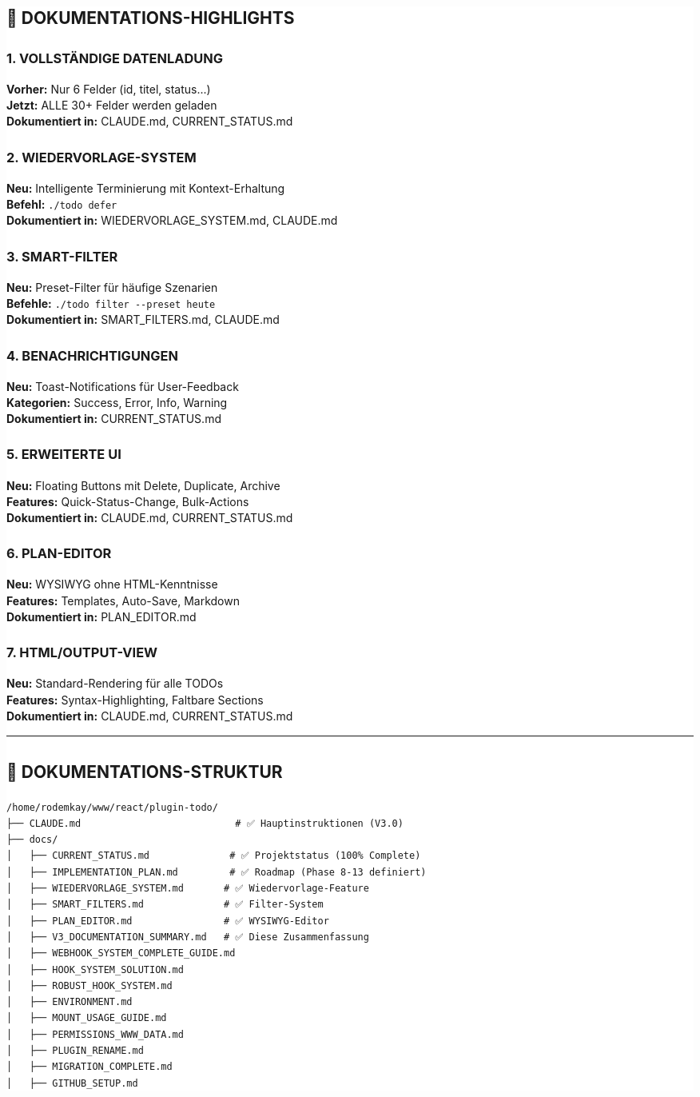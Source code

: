 
## 🎯 DOKUMENTATIONS-HIGHLIGHTS

### 1. VOLLSTÄNDIGE DATENLADUNG
**Vorher:** Nur 6 Felder (id, titel, status...)  
**Jetzt:** ALLE 30+ Felder werden geladen  
**Dokumentiert in:** CLAUDE.md, CURRENT_STATUS.md

### 2. WIEDERVORLAGE-SYSTEM
**Neu:** Intelligente Terminierung mit Kontext-Erhaltung  
**Befehl:** `./todo defer`  
**Dokumentiert in:** WIEDERVORLAGE_SYSTEM.md, CLAUDE.md

### 3. SMART-FILTER
**Neu:** Preset-Filter für häufige Szenarien  
**Befehle:** `./todo filter --preset heute`  
**Dokumentiert in:** SMART_FILTERS.md, CLAUDE.md

### 4. BENACHRICHTIGUNGEN
**Neu:** Toast-Notifications für User-Feedback  
**Kategorien:** Success, Error, Info, Warning  
**Dokumentiert in:** CURRENT_STATUS.md

### 5. ERWEITERTE UI
**Neu:** Floating Buttons mit Delete, Duplicate, Archive  
**Features:** Quick-Status-Change, Bulk-Actions  
**Dokumentiert in:** CLAUDE.md, CURRENT_STATUS.md

### 6. PLAN-EDITOR
**Neu:** WYSIWYG ohne HTML-Kenntnisse  
**Features:** Templates, Auto-Save, Markdown  
**Dokumentiert in:** PLAN_EDITOR.md

### 7. HTML/OUTPUT-VIEW
**Neu:** Standard-Rendering für alle TODOs  
**Features:** Syntax-Highlighting, Faltbare Sections  
**Dokumentiert in:** CLAUDE.md, CURRENT_STATUS.md

---

## 📁 DOKUMENTATIONS-STRUKTUR

```
/home/rodemkay/www/react/plugin-todo/
├── CLAUDE.md                           # ✅ Hauptinstruktionen (V3.0)
├── docs/
│   ├── CURRENT_STATUS.md              # ✅ Projektstatus (100% Complete)
│   ├── IMPLEMENTATION_PLAN.md         # ✅ Roadmap (Phase 8-13 definiert)
│   ├── WIEDERVORLAGE_SYSTEM.md       # ✅ Wiedervorlage-Feature
│   ├── SMART_FILTERS.md              # ✅ Filter-System
│   ├── PLAN_EDITOR.md                # ✅ WYSIWYG-Editor
│   ├── V3_DOCUMENTATION_SUMMARY.md   # ✅ Diese Zusammenfassung
│   ├── WEBHOOK_SYSTEM_COMPLETE_GUIDE.md
│   ├── HOOK_SYSTEM_SOLUTION.md
│   ├── ROBUST_HOOK_SYSTEM.md
│   ├── ENVIRONMENT.md
│   ├── MOUNT_USAGE_GUIDE.md
│   ├── PERMISSIONS_WWW_DATA.md
│   ├── PLUGIN_RENAME.md
│   ├── MIGRATION_COMPLETE.md
│   ├── GITHUB_SETUP.md
```